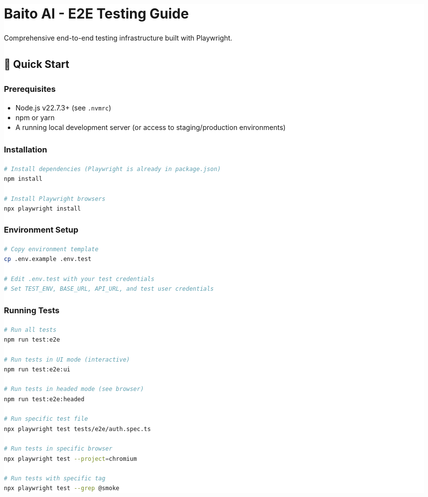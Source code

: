 # Baito AI - E2E Testing Guide

Comprehensive end-to-end testing infrastructure built with Playwright.

## 🚀 Quick Start

### Prerequisites

- Node.js v22.7.3+ (see `.nvmrc`)
- npm or yarn
- A running local development server (or access to staging/production environments)

### Installation

```bash
# Install dependencies (Playwright is already in package.json)
npm install

# Install Playwright browsers
npx playwright install
```

### Environment Setup

```bash
# Copy environment template
cp .env.example .env.test

# Edit .env.test with your test credentials
# Set TEST_ENV, BASE_URL, API_URL, and test user credentials
```

### Running Tests

```bash
# Run all tests
npm run test:e2e

# Run tests in UI mode (interactive)
npm run test:e2e:ui

# Run tests in headed mode (see browser)
npm run test:e2e:headed

# Run specific test file
npx playwright test tests/e2e/auth.spec.ts

# Run tests in specific browser
npx playwright test --project=chromium

# Run tests with specific tag
npx playwright test --grep @smoke
```
